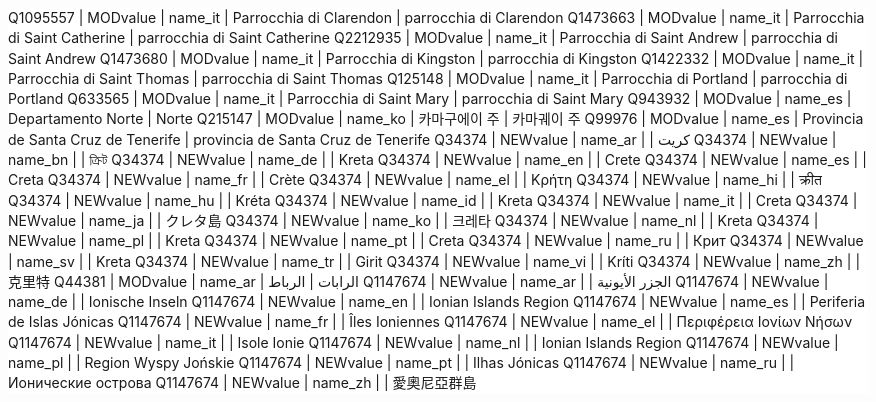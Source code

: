 Q1095557   |  MODvalue  |  name_it   |  Parrocchia di Clarendon                  |  parrocchia di Clarendon
Q1473663   |  MODvalue  |  name_it   |  Parrocchia di Saint Catherine            |  parrocchia di Saint Catherine
Q2212935   |  MODvalue  |  name_it   |  Parrocchia di Saint Andrew               |  parrocchia di Saint Andrew
Q1473680   |  MODvalue  |  name_it   |  Parrocchia di Kingston                   |  parrocchia di Kingston
Q1422332   |  MODvalue  |  name_it   |  Parrocchia di Saint Thomas               |  parrocchia di Saint Thomas
Q125148    |  MODvalue  |  name_it   |  Parrocchia di Portland                   |  parrocchia di Portland
Q633565    |  MODvalue  |  name_it   |  Parrocchia di Saint Mary                 |  parrocchia di Saint Mary
Q943932    |  MODvalue  |  name_es   |  Departamento Norte                       |  Norte
Q215147    |  MODvalue  |  name_ko   |  카마구에이 주                                  |  카마궤이 주
Q99976     |  MODvalue  |  name_es   |  Provincia de Santa Cruz de Tenerife      |  provincia de Santa Cruz de Tenerife
Q34374     |  NEWvalue  |  name_ar   |                                           |  كريت
Q34374     |  NEWvalue  |  name_bn   |                                           |  ক্রিট
Q34374     |  NEWvalue  |  name_de   |                                           |  Kreta
Q34374     |  NEWvalue  |  name_en   |                                           |  Crete
Q34374     |  NEWvalue  |  name_es   |                                           |  Creta
Q34374     |  NEWvalue  |  name_fr   |                                           |  Crète
Q34374     |  NEWvalue  |  name_el   |                                           |  Κρήτη
Q34374     |  NEWvalue  |  name_hi   |                                           |  क्रीत
Q34374     |  NEWvalue  |  name_hu   |                                           |  Kréta
Q34374     |  NEWvalue  |  name_id   |                                           |  Kreta
Q34374     |  NEWvalue  |  name_it   |                                           |  Creta
Q34374     |  NEWvalue  |  name_ja   |                                           |  クレタ島
Q34374     |  NEWvalue  |  name_ko   |                                           |  크레타
Q34374     |  NEWvalue  |  name_nl   |                                           |  Kreta
Q34374     |  NEWvalue  |  name_pl   |                                           |  Kreta
Q34374     |  NEWvalue  |  name_pt   |                                           |  Creta
Q34374     |  NEWvalue  |  name_ru   |                                           |  Крит
Q34374     |  NEWvalue  |  name_sv   |                                           |  Kreta
Q34374     |  NEWvalue  |  name_tr   |                                           |  Girit
Q34374     |  NEWvalue  |  name_vi   |                                           |  Kríti
Q34374     |  NEWvalue  |  name_zh   |                                           |  克里特
Q44381     |  MODvalue  |  name_ar   |  الرابات                                  |  الرباط
Q1147674   |  NEWvalue  |  name_ar   |                                           |  الجزر الأيونية
Q1147674   |  NEWvalue  |  name_de   |                                           |  Ionische Inseln
Q1147674   |  NEWvalue  |  name_en   |                                           |  Ionian Islands Region
Q1147674   |  NEWvalue  |  name_es   |                                           |  Periferia de Islas Jónicas
Q1147674   |  NEWvalue  |  name_fr   |                                           |  Îles Ioniennes
Q1147674   |  NEWvalue  |  name_el   |                                           |  Περιφέρεια Ιονίων Νήσων
Q1147674   |  NEWvalue  |  name_it   |                                           |  Isole Ionie
Q1147674   |  NEWvalue  |  name_nl   |                                           |  Ionian Islands Region
Q1147674   |  NEWvalue  |  name_pl   |                                           |  Region Wyspy Jońskie
Q1147674   |  NEWvalue  |  name_pt   |                                           |  Ilhas Jónicas
Q1147674   |  NEWvalue  |  name_ru   |                                           |  Ионические острова
Q1147674   |  NEWvalue  |  name_zh   |                                           |  愛奧尼亞群島
